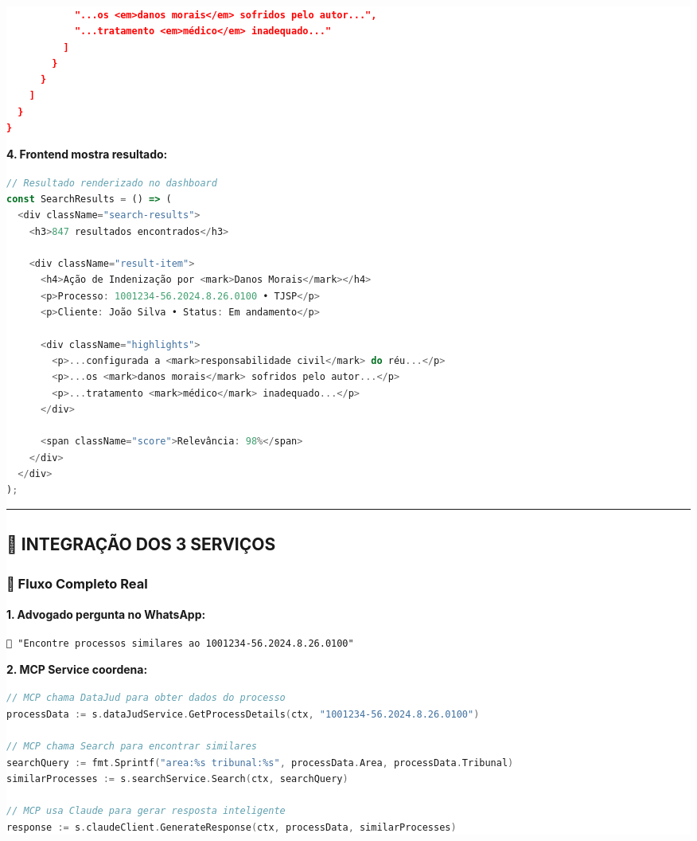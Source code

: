 ```json
            "...os <em>danos morais</em> sofridos pelo autor...",
            "...tratamento <em>médico</em> inadequado..."
          ]
        }
      }
    ]
  }
}
```

**4. Frontend mostra resultado:**
```typescript
// Resultado renderizado no dashboard
const SearchResults = () => (
  <div className="search-results">
    <h3>847 resultados encontrados</h3>
    
    <div className="result-item">
      <h4>Ação de Indenização por <mark>Danos Morais</mark></h4>
      <p>Processo: 1001234-56.2024.8.26.0100 • TJSP</p>
      <p>Cliente: João Silva • Status: Em andamento</p>
      
      <div className="highlights">
        <p>...configurada a <mark>responsabilidade civil</mark> do réu...</p>
        <p>...os <mark>danos morais</mark> sofridos pelo autor...</p>
        <p>...tratamento <mark>médico</mark> inadequado...</p>
      </div>
      
      <span className="score">Relevância: 98%</span>
    </div>
  </div>
);
```

---

## 🎯 **INTEGRAÇÃO DOS 3 SERVIÇOS**

### **🔄 Fluxo Completo Real**

**1. Advogado pergunta no WhatsApp:**
```
👤 "Encontre processos similares ao 1001234-56.2024.8.26.0100"
```

**2. MCP Service coordena:**
```go
// MCP chama DataJud para obter dados do processo
processData := s.dataJudService.GetProcessDetails(ctx, "1001234-56.2024.8.26.0100")

// MCP chama Search para encontrar similares
searchQuery := fmt.Sprintf("area:%s tribunal:%s", processData.Area, processData.Tribunal)
similarProcesses := s.searchService.Search(ctx, searchQuery)

// MCP usa Claude para gerar resposta inteligente
response := s.claudeClient.GenerateResponse(ctx, processData, similarProcesses)
```
